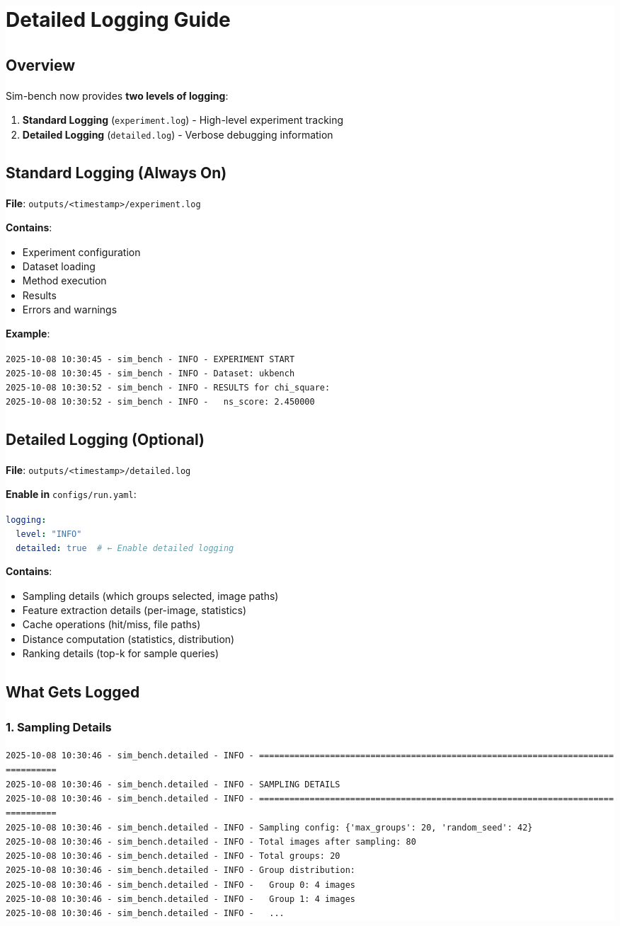 # Detailed Logging Guide

## Overview

Sim-bench now provides **two levels of logging**:

1. **Standard Logging** (`experiment.log`) - High-level experiment tracking
2. **Detailed Logging** (`detailed.log`) - Verbose debugging information

## Standard Logging (Always On)

**File**: `outputs/<timestamp>/experiment.log`

**Contains**:
- Experiment configuration
- Dataset loading
- Method execution
- Results
- Errors and warnings

**Example**:
```
2025-10-08 10:30:45 - sim_bench - INFO - EXPERIMENT START
2025-10-08 10:30:45 - sim_bench - INFO - Dataset: ukbench
2025-10-08 10:30:52 - sim_bench - INFO - RESULTS for chi_square:
2025-10-08 10:30:52 - sim_bench - INFO -   ns_score: 2.450000
```

## Detailed Logging (Optional)

**File**: `outputs/<timestamp>/detailed.log`

**Enable in** `configs/run.yaml`:
```yaml
logging:
  level: "INFO"
  detailed: true  # ← Enable detailed logging
```

**Contains**:
- Sampling details (which groups selected, image paths)
- Feature extraction details (per-image, statistics)
- Cache operations (hit/miss, file paths)
- Distance computation (statistics, distribution)
- Ranking details (top-k for sample queries)

## What Gets Logged

### 1. Sampling Details

```
2025-10-08 10:30:46 - sim_bench.detailed - INFO - ================================================================================
2025-10-08 10:30:46 - sim_bench.detailed - INFO - SAMPLING DETAILS
2025-10-08 10:30:46 - sim_bench.detailed - INFO - ================================================================================
2025-10-08 10:30:46 - sim_bench.detailed - INFO - Sampling config: {'max_groups': 20, 'random_seed': 42}
2025-10-08 10:30:46 - sim_bench.detailed - INFO - Total images after sampling: 80
2025-10-08 10:30:46 - sim_bench.detailed - INFO - Total groups: 20
2025-10-08 10:30:46 - sim_bench.detailed - INFO - Group distribution:
2025-10-08 10:30:46 - sim_bench.detailed - INFO -   Group 0: 4 images
2025-10-08 10:30:46 - sim_bench.detailed - INFO -   Group 1: 4 images
2025-10-08 10:30:46 - sim_bench.detailed - INFO -   ...
```